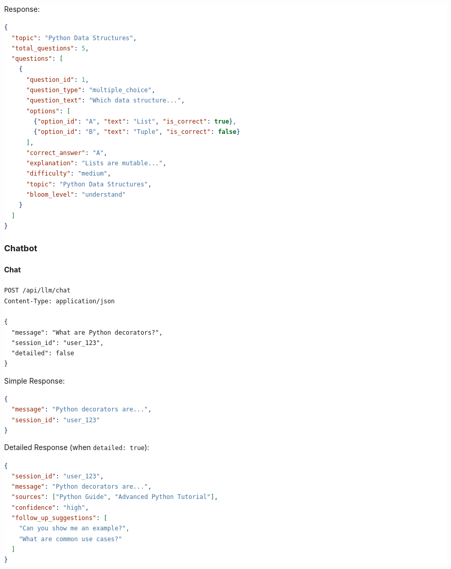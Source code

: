 Response:
```json
{
  "topic": "Python Data Structures",
  "total_questions": 5,
  "questions": [
    {
      "question_id": 1,
      "question_type": "multiple_choice",
      "question_text": "Which data structure...",
      "options": [
        {"option_id": "A", "text": "List", "is_correct": true},
        {"option_id": "B", "text": "Tuple", "is_correct": false}
      ],
      "correct_answer": "A",
      "explanation": "Lists are mutable...",
      "difficulty": "medium",
      "topic": "Python Data Structures",
      "bloom_level": "understand"
    }
  ]
}
```

### Chatbot

#### Chat
```http
POST /api/llm/chat
Content-Type: application/json

{
  "message": "What are Python decorators?",
  "session_id": "user_123",
  "detailed": false
}
```

Simple Response:
```json
{
  "message": "Python decorators are...",
  "session_id": "user_123"
}
```

Detailed Response (when `detailed: true`):
```json
{
  "session_id": "user_123",
  "message": "Python decorators are...",
  "sources": ["Python Guide", "Advanced Python Tutorial"],
  "confidence": "high",
  "follow_up_suggestions": [
    "Can you show me an example?",
    "What are common use cases?"
  ]
}
```

